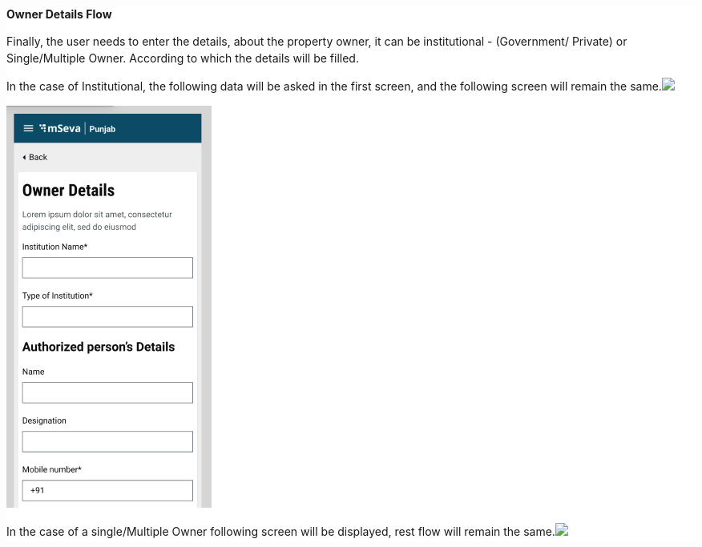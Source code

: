 **Owner Details Flow**

Finally, the user needs to enter the details, about the property owner, it can be institutional - \(Government/ Private\) or Single/Multiple Owner. According to which the details will be filled.

In the case of Institutional, the following data will be asked in the first screen, and the following screen will remain the same.![](blob:https://digit-discuss.atlassian.net/86c7cd50-632e-4fee-94a3-3aabe522bc44#media-blob-url=true&id=d53bc3b6-e9b8-4424-a0fc-bdd92410d936&collection=contentId-1569259539&contextId=1569259539&mimeType=image%2Fpng&name=Screenshot%20from%202021-05-04%2017-49-11.png&size=19274&width=256&height=502)

![](../../../.gitbook/assets/screenshot-from-2021-05-04-17-49-11.png)

In the case of a single/Multiple Owner following screen will be displayed, rest flow will remain the same.![](blob:https://digit-discuss.atlassian.net/24d51f36-7b39-442b-8268-c52650a28172#media-blob-url=true&id=9f17770a-184e-4f09-bf6e-85a9100c5fc8&collection=contentId-1569259539&contextId=1569259539&mimeType=image%2Fpng&name=Screenshot%20from%202021-05-04%2017-48-32.png&size=19616&width=258&height=514)
